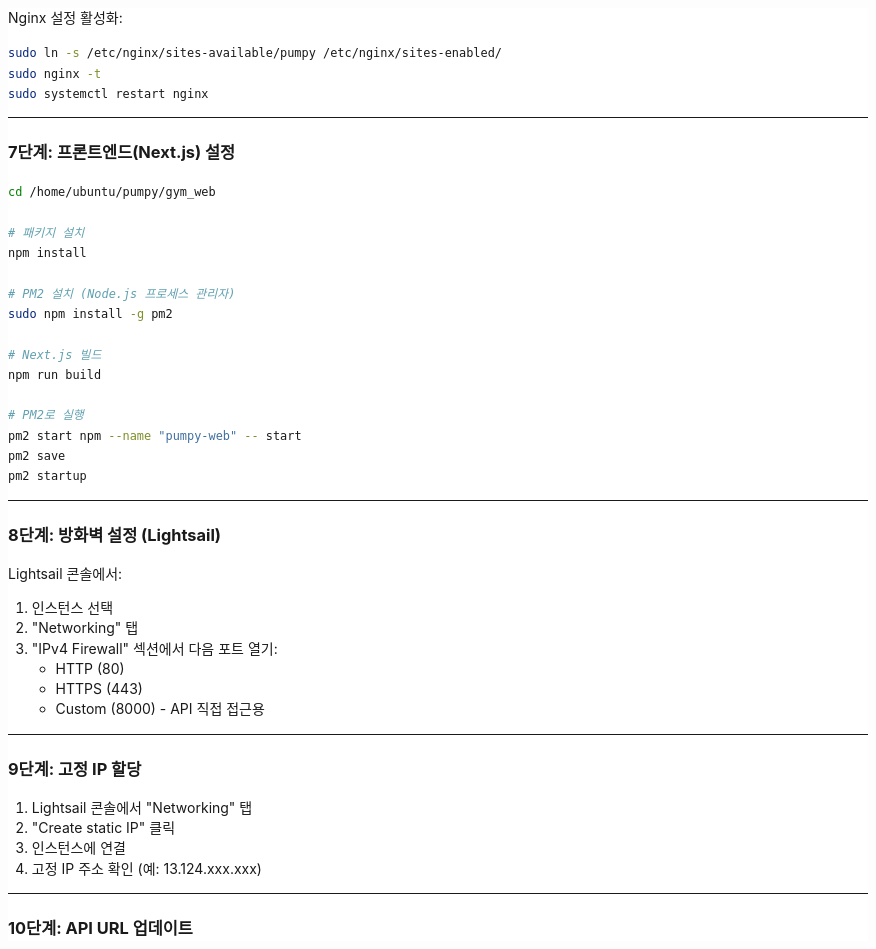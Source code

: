 Nginx 설정 활성화:
```bash
sudo ln -s /etc/nginx/sites-available/pumpy /etc/nginx/sites-enabled/
sudo nginx -t
sudo systemctl restart nginx
```

---

### 7단계: 프론트엔드(Next.js) 설정

```bash
cd /home/ubuntu/pumpy/gym_web

# 패키지 설치
npm install

# PM2 설치 (Node.js 프로세스 관리자)
sudo npm install -g pm2

# Next.js 빌드
npm run build

# PM2로 실행
pm2 start npm --name "pumpy-web" -- start
pm2 save
pm2 startup
```

---

### 8단계: 방화벽 설정 (Lightsail)

Lightsail 콘솔에서:
1. 인스턴스 선택
2. "Networking" 탭
3. "IPv4 Firewall" 섹션에서 다음 포트 열기:
   - HTTP (80)
   - HTTPS (443)
   - Custom (8000) - API 직접 접근용

---

### 9단계: 고정 IP 할당

1. Lightsail 콘솔에서 "Networking" 탭
2. "Create static IP" 클릭
3. 인스턴스에 연결
4. 고정 IP 주소 확인 (예: 13.124.xxx.xxx)

---

### 10단계: API URL 업데이트
